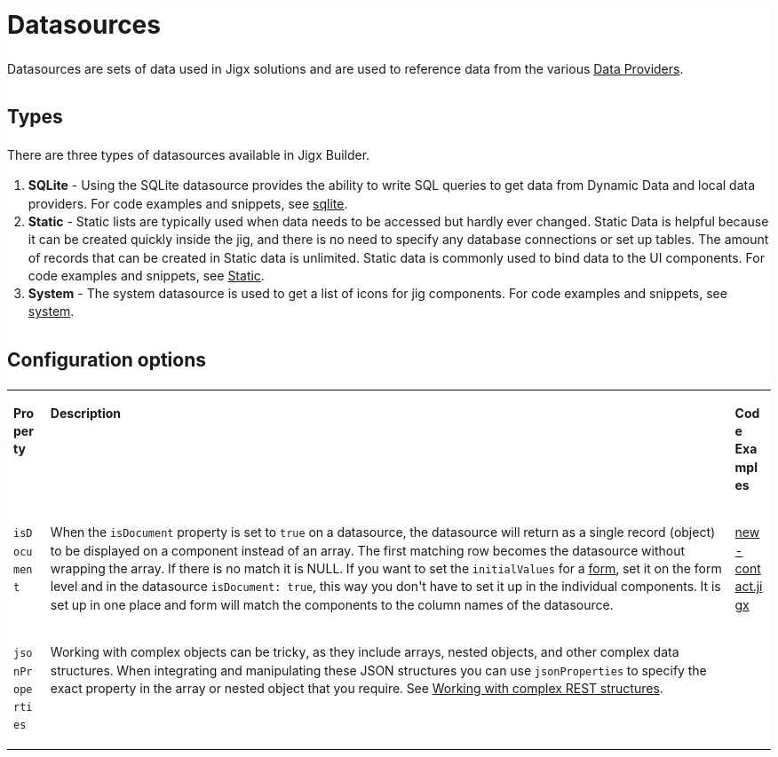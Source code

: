# Datasources

Datasources are sets of data used in Jigx solutions and are used to reference data from the various [Data Providers](<./Data Providers.md>).

## Types

There are three types of datasources available in Jigx Builder.

1. **SQLite** - Using the SQLite datasource provides the ability to write SQL queries to get data from Dynamic Data and local data providers. For code examples and snippets, see [sqlite](https://docs.jigx.com/examples/sqlite).
2. **Static** - Static lists are typically used when data needs to be accessed but hardly ever changed. Static Data is helpful because it can be created quickly inside the jig, and there is no need to specify any database connections or set up tables. The amount of records that can be created in Static data is unlimited. Static data is commonly used to bind data to the UI components. For code examples and snippets, see [Static](https://docs.jigx.com/examples/static).
3. **System** - The system datasource is used to get a list of icons for jig components. For code examples and snippets, see [system](https://docs.jigx.com/examples/system).

## Configuration options

<table isTableHeaderOn="true" selectedColumns="" selectedRows="" selectedTable="false" columnWidths="158,371">
  <tr>
    <td selected="false" align="left">
      <p><strong>Property</strong></p>
    </td>
    <td selected="false" align="left">
      <p><strong>Description</strong></p>
    </td>
    <td selected="false" align="left">
      <p><strong>Code Examples</strong></p>
    </td>
  </tr>
  <tr>
    <td selected="false" align="left">
      <p><code>isDocument</code></p>
    </td>
    <td selected="false" align="left">
      <p>When the <code>isDocument</code> property is set to <code>true</code> on a datasource, the datasource will return as a single record (object) to be displayed on a component instead of an array. The first matching row becomes the datasource without wrapping the array. If there is no match it is NULL. If you want to set the <code>initialValues</code> for a <a href="https://docs.jigx.com/examples/form">form</a>, set it on the form level and in the datasource <code>isDocument: true</code>, this way you don't have to set it up in the individual components. It is set up in one place and form will match the components to the column names of the datasource.</p>
    </td>
    <td selected="false" align="left">
      <p><a href="https://docs.jigx.com/examples/form#zUejA">new-contact.jigx</a></p>
    </td>
  </tr>
  <tr>
    <td selected="false" align="left">
      <p><code>jsonProperties</code></p>
    </td>
    <td selected="false" align="left">
      <p>Working with complex objects can be tricky, as they include arrays, nested objects, and other complex data structures. When integrating and manipulating these JSON structures you can use <code>jsonProperties</code> to specify the exact property in the array or nested object that you require. See <a href="./Data%20Providers/REST/REST%20best%20practice.md">Working with complex REST structures</a>.</p>
